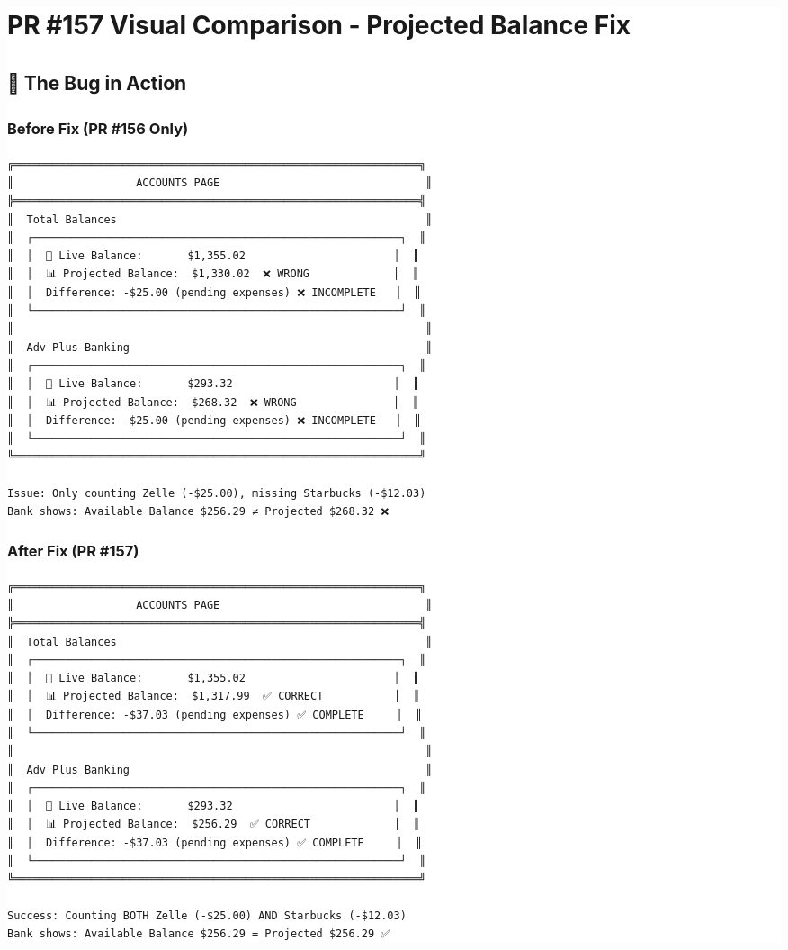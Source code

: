 # PR #157 Visual Comparison - Projected Balance Fix

## 🎨 The Bug in Action

### Before Fix (PR #156 Only)

```
╔═══════════════════════════════════════════════════════════════╗
║                   ACCOUNTS PAGE                                ║
╠═══════════════════════════════════════════════════════════════╣
║  Total Balances                                                ║
║  ┌─────────────────────────────────────────────────────────┐  ║
║  │  🔗 Live Balance:       $1,355.02                       │  ║
║  │  📊 Projected Balance:  $1,330.02  ❌ WRONG             │  ║
║  │  Difference: -$25.00 (pending expenses) ❌ INCOMPLETE   │  ║
║  └─────────────────────────────────────────────────────────┘  ║
║                                                                ║
║  Adv Plus Banking                                              ║
║  ┌─────────────────────────────────────────────────────────┐  ║
║  │  🔗 Live Balance:       $293.32                         │  ║
║  │  📊 Projected Balance:  $268.32  ❌ WRONG               │  ║
║  │  Difference: -$25.00 (pending expenses) ❌ INCOMPLETE   │  ║
║  └─────────────────────────────────────────────────────────┘  ║
╚═══════════════════════════════════════════════════════════════╝

Issue: Only counting Zelle (-$25.00), missing Starbucks (-$12.03)
Bank shows: Available Balance $256.29 ≠ Projected $268.32 ❌
```

### After Fix (PR #157)

```
╔═══════════════════════════════════════════════════════════════╗
║                   ACCOUNTS PAGE                                ║
╠═══════════════════════════════════════════════════════════════╣
║  Total Balances                                                ║
║  ┌─────────────────────────────────────────────────────────┐  ║
║  │  🔗 Live Balance:       $1,355.02                       │  ║
║  │  📊 Projected Balance:  $1,317.99  ✅ CORRECT           │  ║
║  │  Difference: -$37.03 (pending expenses) ✅ COMPLETE     │  ║
║  └─────────────────────────────────────────────────────────┘  ║
║                                                                ║
║  Adv Plus Banking                                              ║
║  ┌─────────────────────────────────────────────────────────┐  ║
║  │  🔗 Live Balance:       $293.32                         │  ║
║  │  📊 Projected Balance:  $256.29  ✅ CORRECT             │  ║
║  │  Difference: -$37.03 (pending expenses) ✅ COMPLETE     │  ║
║  └─────────────────────────────────────────────────────────┘  ║
╚═══════════════════════════════════════════════════════════════╝

Success: Counting BOTH Zelle (-$25.00) AND Starbucks (-$12.03)
Bank shows: Available Balance $256.29 = Projected $256.29 ✅
```
